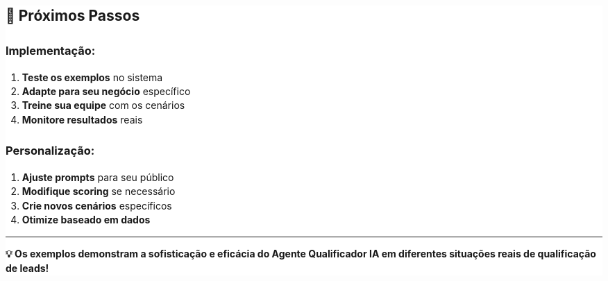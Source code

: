 
## 🚀 **Próximos Passos**

### **Implementação:**
1. **Teste os exemplos** no sistema
2. **Adapte para seu negócio** específico
3. **Treine sua equipe** com os cenários
4. **Monitore resultados** reais

### **Personalização:**
1. **Ajuste prompts** para seu público
2. **Modifique scoring** se necessário
3. **Crie novos cenários** específicos
4. **Otimize baseado em dados**

---

**💡 Os exemplos demonstram a sofisticação e eficácia do Agente Qualificador IA em diferentes situações reais de qualificação de leads!**






